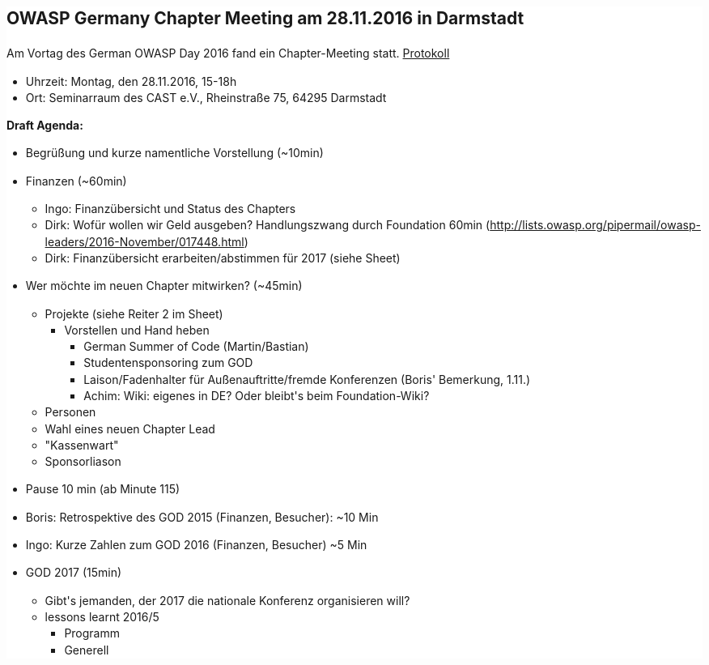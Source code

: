 ## OWASP Germany Chapter Meeting am 28.11.2016 in Darmstadt

Am Vortag des German OWASP Day 2016 fand ein Chapter-Meeting statt.
[Protokoll](https://www.owasp.org/images/d/d2/Protokoll_OWASP_Chapter-Meeting_2016-11-26.pdf)

  - Uhrzeit: Montag, den 28.11.2016, 15-18h
  - Ort: Seminarraum des CAST e.V., Rheinstraße 75, 64295 Darmstadt

**Draft Agenda:**

  - Begrüßung und kurze namentliche Vorstellung (\~10min)



  - Finanzen (\~60min)
      - Ingo: Finanzübersicht und Status des Chapters
      - Dirk: Wofür wollen wir Geld ausgeben? Handlungszwang durch
        Foundation 60min
        (http://lists.owasp.org/pipermail/owasp-leaders/2016-November/017448.html)
      - Dirk: Finanzübersicht erarbeiten/abstimmen für 2017 (siehe
        Sheet)



  - Wer möchte im neuen Chapter mitwirken? (\~45min)
      - Projekte (siehe Reiter 2 im Sheet)
          - Vorstellen und Hand heben
              - German Summer of Code (Martin/Bastian)
              - Studentensponsoring zum GOD
              - Laison/Fadenhalter für Außenauftritte/fremde Konferenzen
                (Boris' Bemerkung, 1.11.)
              - Achim: Wiki: eigenes in DE? Oder bleibt's beim
                Foundation-Wiki?
      - Personen
      - Wahl eines neuen Chapter Lead
      - "Kassenwart"
      - Sponsorliason



  - Pause 10 min (ab Minute 115)



  - Boris: Retrospektive des GOD 2015 (Finanzen, Besucher): \~10 Min



  - Ingo: Kurze Zahlen zum GOD 2016 (Finanzen, Besucher) \~5 Min



  - GOD 2017 (15min)
      - Gibt's jemanden, der 2017 die nationale Konferenz organisieren
        will?
      - lessons learnt 2016/5
          - Programm
          - Generell


